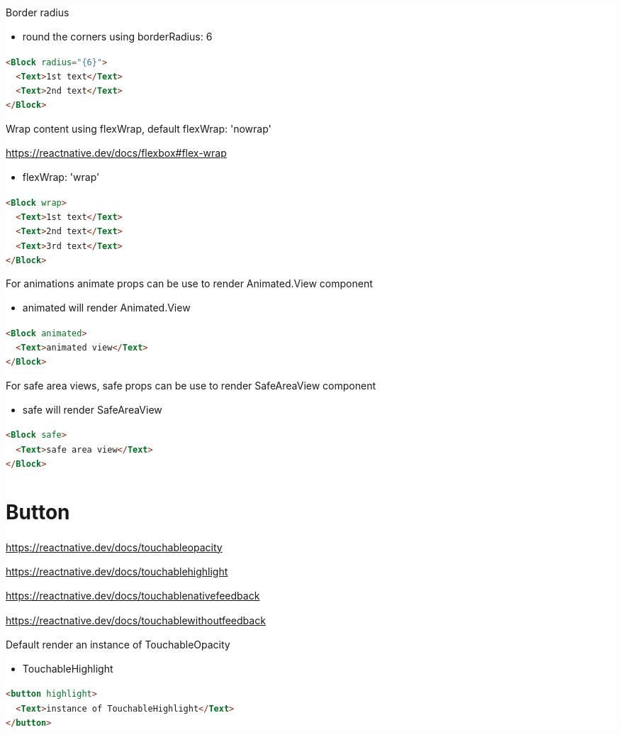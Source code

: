 Border radius

- round the corners using borderRadius: 6

```html
<Block radius="{6}">
  <Text>1st text</Text>
  <Text>2nd text</Text>
</Block>
```

Wrap content using flexWrap, default flexWrap: 'nowrap'

https://reactnative.dev/docs/flexbox#flex-wrap

- flexWrap: 'wrap'

```html
<Block wrap>
  <Text>1st text</Text>
  <Text>2nd text</Text>
  <Text>3rd text</Text>
</Block>
```

For animations animate props can be use to render Animated.View component

- animated will render Animated.View

```html
<Block animated>
  <Text>animated view</Text>
</Block>
```

For safe area views, safe props can be use to render SafeAreaView component

- safe will render SafeAreaView

```html
<Block safe>
  <Text>safe area view</Text>
</Block>
```

# Button

https://reactnative.dev/docs/touchableopacity

https://reactnative.dev/docs/touchablehighlight

https://reactnative.dev/docs/touchablenativefeedback

https://reactnative.dev/docs/touchablewithoutfeedback

Default render an instance of TouchableOpacity

- TouchableHighlight

```html
<button highlight>
  <Text>instance of TouchableHighlight</Text>
</button>
```
